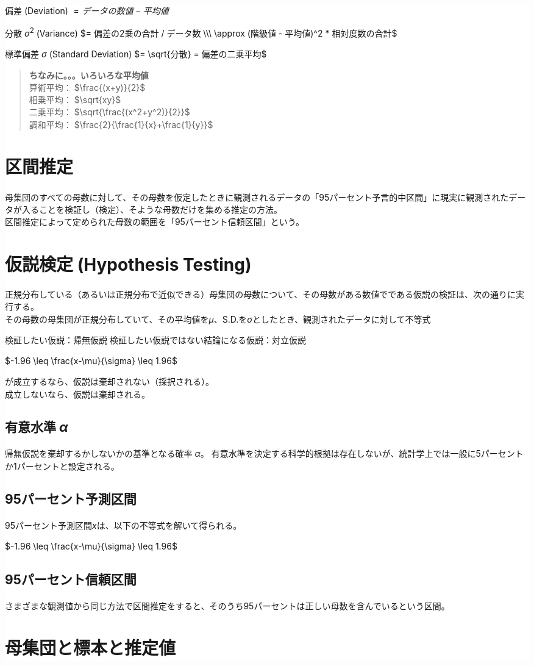 偏差 (Deviation) $= データの数値 - 平均値$  

分散 $\sigma^2$ (Variance) $= 偏差の2乗の合計 / データ数 \\\
\approx (階級値 - 平均値)^2 * 相対度数の合計$  

標準偏差 $\sigma$ (Standard Deviation) $= \sqrt{分散} = 偏差の二乗平均$  

>**ちなみに。。。いろいろな平均値**  
>算術平均：
>$\frac{(x+y)}{2}$  
>相乗平均：
>$\sqrt{xy}$  
>二乗平均：
>$\sqrt{\frac{(x^2+y^2)}{2}}$  
>調和平均：
>$\frac{2}{\frac{1}{x}+\frac{1}{y}}$  

# 区間推定

母集団のすべての母数に対して、その母数を仮定したときに観測されるデータの「95パーセント予言的中区間」に現実に観測されたデータが入ることを検証し（検定）、そような母数だけを集める推定の方法。  
区間推定によって定められた母数の範囲を「95パーセント信頼区間」という。

# 仮説検定 (Hypothesis Testing)
正規分布している（あるいは正規分布で近似できる）母集団の母数について、その母数がある数値でである仮説の検証は、次の通りに実行する。  
その母数の母集団が正規分布していて、その平均値を$\mu$、S.D.を$\sigma$としたとき、観測されたデータに対して不等式  

検証したい仮説：帰無仮説
検証したい仮説ではない結論になる仮説：対立仮説

$-1.96 \leq \frac{x-\mu}{\sigma} \leq 1.96$  

が成立するなら、仮説は棄却されない（採択される）。  
成立しないなら、仮説は棄却される。

## 有意水準 $\alpha$

帰無仮説を棄却するかしないかの基準となる確率 $\alpha$。
有意水準を決定する科学的根拠は存在しないが、統計学上では一般に5パーセントか1パーセントと設定される。

## 95パーセント予測区間

95パーセント予測区間$x$は、以下の不等式を解いて得られる。  

$-1.96 \leq \frac{x-\mu}{\sigma} \leq 1.96$  

## 95パーセント信頼区間
さまざまな観測値から同じ方法で区間推定をすると、そのうち95パーセントは正しい母数を含んでいるという区間。


# 母集団と標本と推定値
